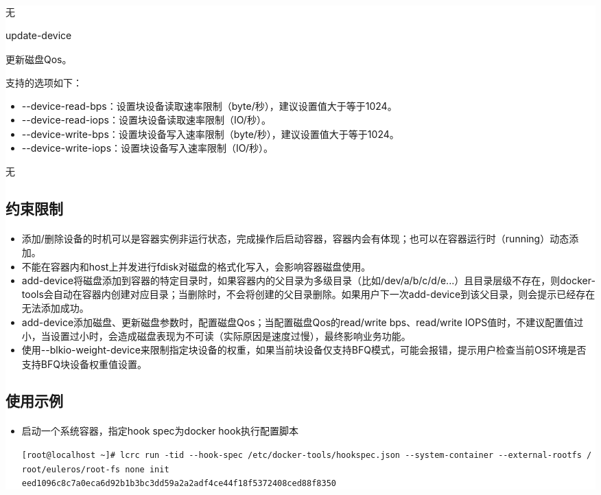 <td class="cellrowborder" valign="top" width="33.269999999999996%" headers="mcps1.1.5.1.4 "><p id="zh-cn_topic_0182200846_p1384735113573"><a name="zh-cn_topic_0182200846_p1384735113573"></a><a name="zh-cn_topic_0182200846_p1384735113573"></a>无</p>
</td>
</tr>
<tr id="zh-cn_topic_0182200846_row17443144712014"><td class="cellrowborder" valign="top" width="14.57%" headers="mcps1.1.5.1.1 "><p id="zh-cn_topic_0182200846_p8971171519352"><a name="zh-cn_topic_0182200846_p8971171519352"></a><a name="zh-cn_topic_0182200846_p8971171519352"></a>update-device</p>
</td>
<td class="cellrowborder" valign="top" width="18.060000000000002%" headers="mcps1.1.5.1.2 "><p id="zh-cn_topic_0182200846_p27499305535"><a name="zh-cn_topic_0182200846_p27499305535"></a><a name="zh-cn_topic_0182200846_p27499305535"></a>更新磁盘Qos。</p>
</td>
<td class="cellrowborder" valign="top" width="34.1%" headers="mcps1.1.5.1.3 "><p id="zh-cn_topic_0182200846_p195615299587"><a name="zh-cn_topic_0182200846_p195615299587"></a><a name="zh-cn_topic_0182200846_p195615299587"></a>支持的选项如下：</p>
<a name="zh-cn_topic_0182200846_ul1231001583"></a><a name="zh-cn_topic_0182200846_ul1231001583"></a><ul id="zh-cn_topic_0182200846_ul1231001583"><li>--device-read-bps：设置块设备读取速率限制（byte/秒），建议设置值大于等于1024。</li><li>--device-read-iops：设置块设备读取速率限制（IO/秒）。</li><li>--device-write-bps：设置块设备写入速率限制（byte/秒），建议设置值大于等于1024。</li><li>--device-write-iops：设置块设备写入速率限制（IO/秒）。</li></ul>
</td>
<td class="cellrowborder" valign="top" width="33.269999999999996%" headers="mcps1.1.5.1.4 "><p id="zh-cn_topic_0182200846_p414723312583"><a name="zh-cn_topic_0182200846_p414723312583"></a><a name="zh-cn_topic_0182200846_p414723312583"></a>无</p>
</td>
</tr>
</tbody>
</table>

## 约束限制<a name="zh-cn_topic_0182200846_section101438321915"></a>

-   添加/删除设备的时机可以是容器实例非运行状态，完成操作后启动容器，容器内会有体现；也可以在容器运行时（running）动态添加。
-   不能在容器内和host上并发进行fdisk对磁盘的格式化写入，会影响容器磁盘使用。
-   add-device将磁盘添加到容器的特定目录时，如果容器内的父目录为多级目录（比如/dev/a/b/c/d/e...）且目录层级不存在，则docker-tools会自动在容器内创建对应目录；当删除时，不会将创建的父目录删除。如果用户下一次add-device到该父目录，则会提示已经存在无法添加成功。
-   add-device添加磁盘、更新磁盘参数时，配置磁盘Qos；当配置磁盘Qos的read/write bps、read/write IOPS值时，不建议配置值过小，当设置过小时，会造成磁盘表现为不可读（实际原因是速度过慢），最终影响业务功能。
-   使用--blkio-weight-device来限制指定块设备的权重，如果当前块设备仅支持BFQ模式，可能会报错，提示用户检查当前OS环境是否支持BFQ块设备权重值设置。

## 使用示例<a name="zh-cn_topic_0182200846_section7148193464616"></a>

-   启动一个系统容器，指定hook spec为docker hook执行配置脚本

    ```
    [root@localhost ~]# lcrc run -tid --hook-spec /etc/docker-tools/hookspec.json --system-container --external-rootfs /root/euleros/root-fs none init
    eed1096c8c7a0eca6d92b1b3bc3dd59a2a2adf4ce44f18f5372408ced88f8350
    ```

